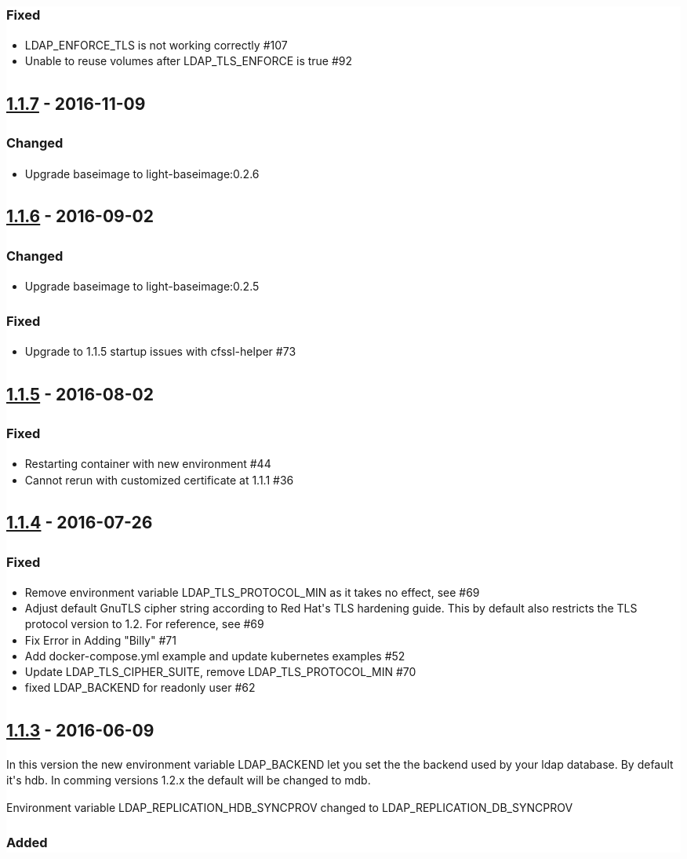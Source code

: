 ### Fixed

- LDAP_ENFORCE_TLS is not working correctly #107
- Unable to reuse volumes after LDAP_TLS_ENFORCE is true #92

## [1.1.7] - 2016-11-09

### Changed

- Upgrade baseimage to light-baseimage:0.2.6

## [1.1.6] - 2016-09-02

### Changed

- Upgrade baseimage to light-baseimage:0.2.5

### Fixed

- Upgrade to 1.1.5 startup issues with cfssl-helper #73

## [1.1.5] - 2016-08-02

### Fixed

- Restarting container with new environment #44
- Cannot rerun with customized certificate at 1.1.1 #36

## [1.1.4] - 2016-07-26

### Fixed

- Remove environment variable LDAP_TLS_PROTOCOL_MIN as it takes no effect, see #69
- Adjust default GnuTLS cipher string according to Red Hat's TLS hardening guide.
  This by default also restricts the TLS protocol version to 1.2. For reference,
  see #69
- Fix Error in Adding "Billy" #71
- Add docker-compose.yml example and update kubernetes examples #52
- Update LDAP_TLS_CIPHER_SUITE, remove LDAP_TLS_PROTOCOL_MIN #70
- fixed LDAP_BACKEND for readonly user #62

## [1.1.3] - 2016-06-09

In this version the new environment variable LDAP_BACKEND let you set the the
backend used by your ldap database. By default it's hdb. In comming versions
1.2.x the default will be changed to mdb.

Environment variable LDAP_REPLICATION_HDB_SYNCPROV changed to LDAP_REPLICATION_DB_SYNCPROV

### Added


[Unreleased]: https://github.com/kuebler-it/docker-openldap/compare/v2.5.0..HEAD
[2.5.0]: https://github.com/kuebler-it/docker-openldap/compare/v1.5.0...v2.5.0
[1.5.0]: https://github.com/osixia/docker-openldap/compare/v1.4.0...v1.5.0
[1.4.0]: https://github.com/osixia/docker-openldap/compare/v1.3.0...v1.4.0
[1.3.0]: https://github.com/osixia/docker-openldap/compare/v1.2.5...v1.3.0
[1.2.5]: https://github.com/osixia/docker-openldap/compare/v1.2.4...v1.2.5
[1.2.4]: https://github.com/osixia/docker-openldap/compare/v1.2.3...v1.2.4
[1.2.3]: https://github.com/osixia/docker-openldap/compare/v1.2.2...v1.2.3
[1.2.2]: https://github.com/osixia/docker-openldap/compare/v1.2.1...v1.2.2
[1.2.1]: https://github.com/osixia/docker-openldap/compare/v1.2.0...v1.2.1
[1.2.0]: https://github.com/osixia/docker-openldap/compare/v1.1.11...v1.2.0
[1.1.11]: https://github.com/osixia/docker-openldap/compare/v1.1.10...v1.1.11
[1.1.10]: https://github.com/osixia/docker-openldap/compare/v1.1.9...v1.1.10
[1.1.9]: https://github.com/osixia/docker-openldap/compare/v1.1.8...v1.1.9
[1.1.8]: https://github.com/osixia/docker-openldap/compare/v1.1.7...v1.1.8
[1.1.7]: https://github.com/osixia/docker-openldap/compare/v1.1.6...v1.1.7
[1.1.6]: https://github.com/osixia/docker-openldap/compare/v1.1.5...v1.1.6
[1.1.5]: https://github.com/osixia/docker-openldap/compare/v1.1.4...v1.1.5
[1.1.4]: https://github.com/osixia/docker-openldap/compare/v1.1.3...v1.1.4
[1.1.3]: https://github.com/osixia/docker-openldap/compare/v1.1.2...v1.1.3
[1.1.2]: https://github.com/osixia/docker-openldap/compare/v1.1.1...v1.1.2
[1.1.1]: https://github.com/osixia/docker-openldap/compare/v1.1.0...v1.1.1
[1.1.0]: https://github.com/osixia/docker-openldap/compare/v1.0.9...v1.1.0
[1.0.9]: https://github.com/osixia/docker-openldap/compare/v1.0.8...v1.0.9
[1.0.8]: https://github.com/osixia/docker-openldap/compare/v1.0.7...v1.0.8
[1.0.7]: https://github.com/osixia/docker-openldap/compare/v1.0.6...v1.0.7
[1.0.6]: https://github.com/osixia/docker-openldap/compare/v1.0.5...v1.0.6
[1.0.5]: https://github.com/osixia/docker-openldap/compare/v1.0.4...v1.0.5
[1.0.4]: https://github.com/osixia/docker-openldap/compare/v1.0.3...v1.0.4
[1.0.3]: https://github.com/osixia/docker-openldap/compare/v1.0.2...v1.0.3
[1.0.2]: https://github.com/osixia/docker-openldap/compare/v1.0.1...v1.0.2
[1.0.1]: https://github.com/osixia/docker-openldap/compare/v1.0.0...v1.0.1
[1.0.0]: https://github.com/osixia/docker-openldap/compare/v1.10.2...v1.0.0
[0.10.2]: https://github.com/osixia/docker-openldap/compare/v0.10.1...v0.10.2
[0.10.1]: https://github.com/osixia/docker-openldap/compare/v0.10.0...v0.10.1
[0.10.0]: https://github.com/osixia/docker-openldap/compare/v0.1.0...v0.10.0